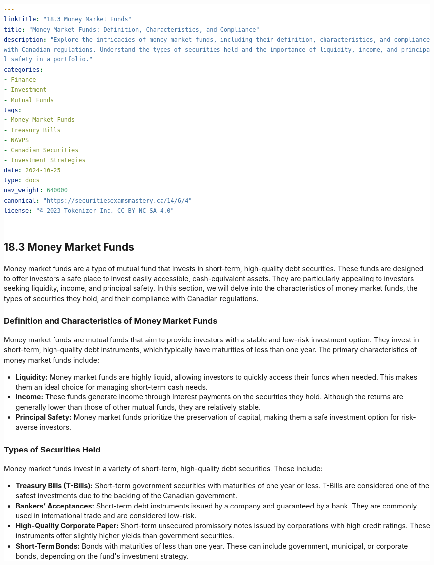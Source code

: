 ```yaml
---
linkTitle: "18.3 Money Market Funds"
title: "Money Market Funds: Definition, Characteristics, and Compliance"
description: "Explore the intricacies of money market funds, including their definition, characteristics, and compliance with Canadian regulations. Understand the types of securities held and the importance of liquidity, income, and principal safety in a portfolio."
categories:
- Finance
- Investment
- Mutual Funds
tags:
- Money Market Funds
- Treasury Bills
- NAVPS
- Canadian Securities
- Investment Strategies
date: 2024-10-25
type: docs
nav_weight: 640000
canonical: "https://securitiesexamsmastery.ca/14/6/4"
license: "© 2023 Tokenizer Inc. CC BY-NC-SA 4.0"
---
```


## 18.3 Money Market Funds

Money market funds are a type of mutual fund that invests in short-term, high-quality debt securities. These funds are designed to offer investors a safe place to invest easily accessible, cash-equivalent assets. They are particularly appealing to investors seeking liquidity, income, and principal safety. In this section, we will delve into the characteristics of money market funds, the types of securities they hold, and their compliance with Canadian regulations.

### Definition and Characteristics of Money Market Funds

Money market funds are mutual funds that aim to provide investors with a stable and low-risk investment option. They invest in short-term, high-quality debt instruments, which typically have maturities of less than one year. The primary characteristics of money market funds include:

- **Liquidity:** Money market funds are highly liquid, allowing investors to quickly access their funds when needed. This makes them an ideal choice for managing short-term cash needs.
- **Income:** These funds generate income through interest payments on the securities they hold. Although the returns are generally lower than those of other mutual funds, they are relatively stable.
- **Principal Safety:** Money market funds prioritize the preservation of capital, making them a safe investment option for risk-averse investors.

### Types of Securities Held

Money market funds invest in a variety of short-term, high-quality debt securities. These include:

- **Treasury Bills (T-Bills):** Short-term government securities with maturities of one year or less. T-Bills are considered one of the safest investments due to the backing of the Canadian government.
- **Bankers’ Acceptances:** Short-term debt instruments issued by a company and guaranteed by a bank. They are commonly used in international trade and are considered low-risk.
- **High-Quality Corporate Paper:** Short-term unsecured promissory notes issued by corporations with high credit ratings. These instruments offer slightly higher yields than government securities.
- **Short-Term Bonds:** Bonds with maturities of less than one year. These can include government, municipal, or corporate bonds, depending on the fund's investment strategy.
